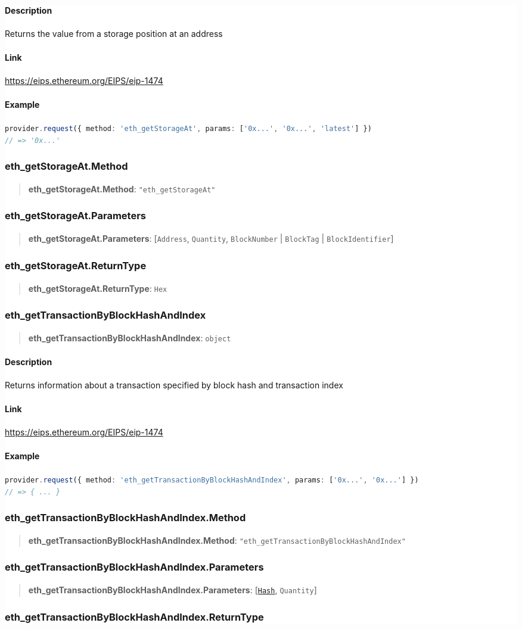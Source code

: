 #### Description

Returns the value from a storage position at an address

#### Link

https://eips.ethereum.org/EIPS/eip-1474

#### Example

```ts
provider.request({ method: 'eth_getStorageAt', params: ['0x...', '0x...', 'latest'] })
// => '0x...'
```

### eth\_getStorageAt.Method

> **eth\_getStorageAt.Method**: `"eth_getStorageAt"`

### eth\_getStorageAt.Parameters

> **eth\_getStorageAt.Parameters**: [`Address`, `Quantity`, `BlockNumber` \| `BlockTag` \| `BlockIdentifier`]

### eth\_getStorageAt.ReturnType

> **eth\_getStorageAt.ReturnType**: `Hex`

### eth\_getTransactionByBlockHashAndIndex

> **eth\_getTransactionByBlockHashAndIndex**: `object`

#### Description

Returns information about a transaction specified by block hash and transaction index

#### Link

https://eips.ethereum.org/EIPS/eip-1474

#### Example

```ts
provider.request({ method: 'eth_getTransactionByBlockHashAndIndex', params: ['0x...', '0x...'] })
// => { ... }
```

### eth\_getTransactionByBlockHashAndIndex.Method

> **eth\_getTransactionByBlockHashAndIndex.Method**: `"eth_getTransactionByBlockHashAndIndex"`

### eth\_getTransactionByBlockHashAndIndex.Parameters

> **eth\_getTransactionByBlockHashAndIndex.Parameters**: [[`Hash`](Hash.md), `Quantity`]

### eth\_getTransactionByBlockHashAndIndex.ReturnType
